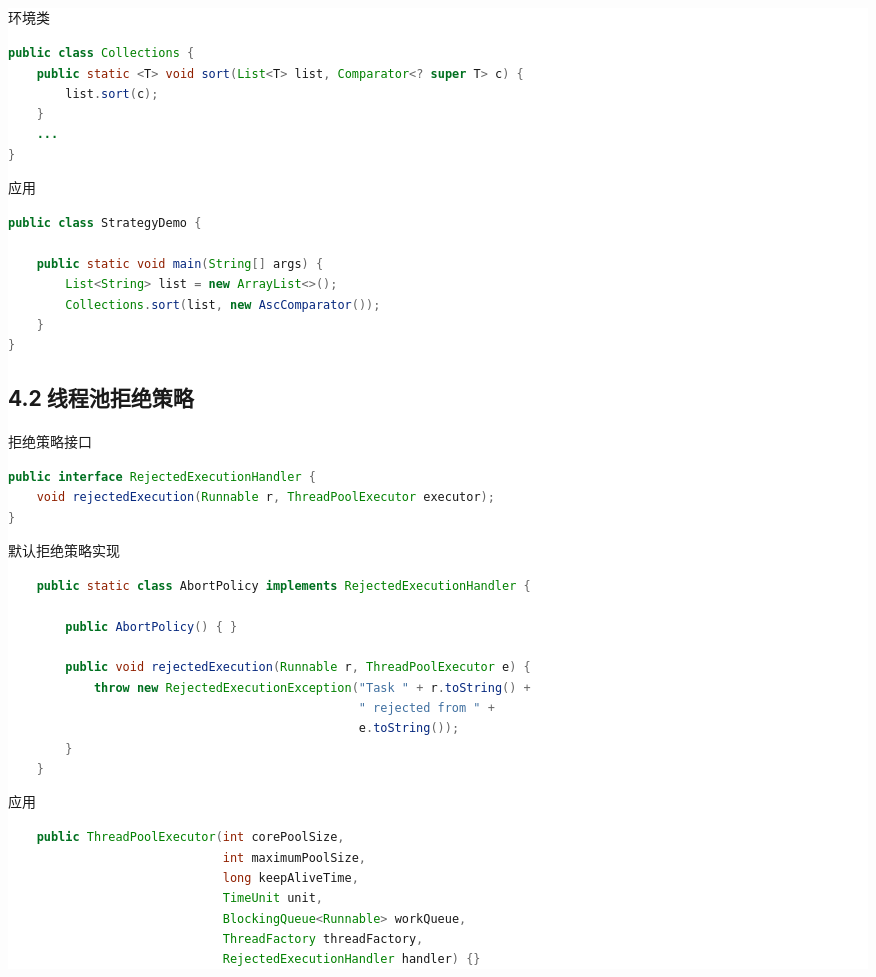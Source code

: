 环境类

```java
public class Collections {
    public static <T> void sort(List<T> list, Comparator<? super T> c) {
        list.sort(c);
    }
    ...
}
```

应用

```java
public class StrategyDemo {

    public static void main(String[] args) {
        List<String> list = new ArrayList<>();
        Collections.sort(list, new AscComparator());
    }
}
```

## 4.2 线程池拒绝策略

拒绝策略接口

```java
public interface RejectedExecutionHandler {
    void rejectedExecution(Runnable r, ThreadPoolExecutor executor);
}
```

默认拒绝策略实现

```java
    public static class AbortPolicy implements RejectedExecutionHandler {

        public AbortPolicy() { }

        public void rejectedExecution(Runnable r, ThreadPoolExecutor e) {
            throw new RejectedExecutionException("Task " + r.toString() +
                                                 " rejected from " +
                                                 e.toString());
        }
    }
```

应用

```java
    public ThreadPoolExecutor(int corePoolSize,
                              int maximumPoolSize,
                              long keepAliveTime,
                              TimeUnit unit,
                              BlockingQueue<Runnable> workQueue,
                              ThreadFactory threadFactory,
                              RejectedExecutionHandler handler) {}
```
